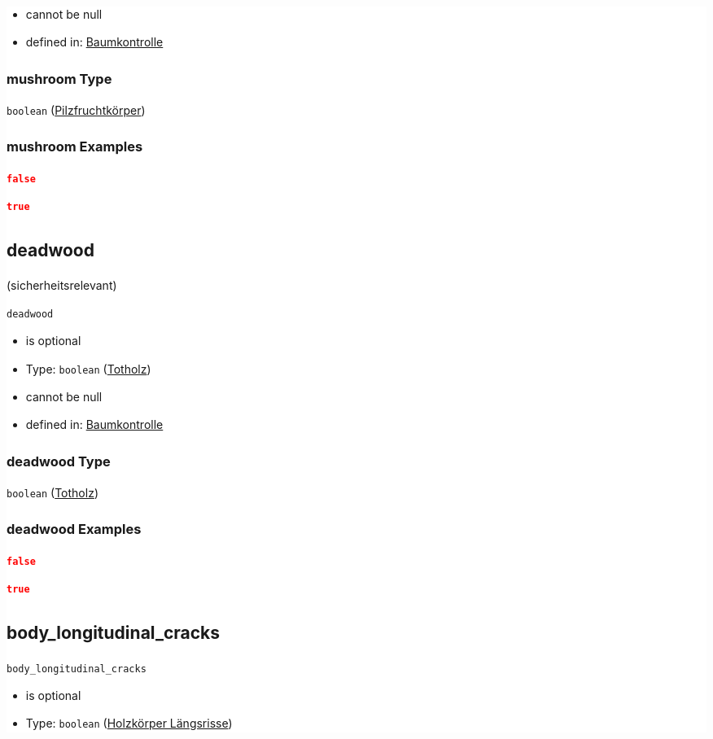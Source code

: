 *   cannot be null

*   defined in: [Baumkontrolle](dereferenced-properties-stamm-properties-pilzfruchtkörper.md "https://schema.vinv.io/cadastre/de/0.0.1.json#/properties/crown/properties/mushroom")

### mushroom Type

`boolean` ([Pilzfruchtkörper](dereferenced-properties-stamm-properties-pilzfruchtkörper.md))

### mushroom Examples

```json
false
```

```json
true
```

## deadwood

(sicherheitsrelevant)

`deadwood`

*   is optional

*   Type: `boolean` ([Totholz](dereferenced-properties-stamm-properties-totholz.md))

*   cannot be null

*   defined in: [Baumkontrolle](dereferenced-properties-stamm-properties-totholz.md "https://schema.vinv.io/cadastre/de/0.0.1.json#/properties/crown/properties/deadwood")

### deadwood Type

`boolean` ([Totholz](dereferenced-properties-stamm-properties-totholz.md))

### deadwood Examples

```json
false
```

```json
true
```

## body\_longitudinal\_cracks



`body_longitudinal_cracks`

*   is optional

*   Type: `boolean` ([Holzkörper Längsrisse](dereferenced-properties-stamm-properties-holzkörper-längsrisse.md))
